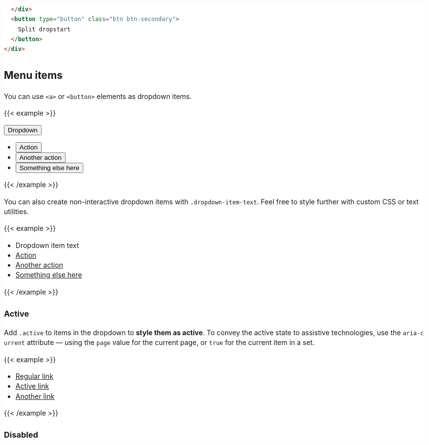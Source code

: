 ```html
  </div>
  <button type="button" class="btn btn-secondary">
    Split dropstart
  </button>
</div>
```

## Menu items

You can use `<a>` or `<button>` elements as dropdown items.

{{< example >}}
<div class="dropdown">
  <button class="btn btn-secondary dropdown-toggle" type="button" id="dropdownMenu2" data-coreui-toggle="dropdown" aria-expanded="false">
    Dropdown
  </button>
  <ul class="dropdown-menu" aria-labelledby="dropdownMenu2">
    <li><button class="dropdown-item" type="button">Action</button></li>
    <li><button class="dropdown-item" type="button">Another action</button></li>
    <li><button class="dropdown-item" type="button">Something else here</button></li>
  </ul>
</div>
{{< /example >}}

You can also create non-interactive dropdown items with `.dropdown-item-text`. Feel free to style further with custom CSS or text utilities.

{{< example >}}
<ul class="dropdown-menu">
  <li><span class="dropdown-item-text">Dropdown item text</span></li>
  <li><a class="dropdown-item" href="#">Action</a></li>
  <li><a class="dropdown-item" href="#">Another action</a></li>
  <li><a class="dropdown-item" href="#">Something else here</a></li>
</ul>
{{< /example >}}

### Active

Add `.active` to items in the dropdown to **style them as active**. To convey the active state to assistive technologies, use the `aria-current` attribute — using the `page` value for the current page, or `true` for the current item in a set.

{{< example >}}
<ul class="dropdown-menu">
  <li><a class="dropdown-item" href="#">Regular link</a></li>
  <li><a class="dropdown-item active" href="#" aria-current="true">Active link</a></li>
  <li><a class="dropdown-item" href="#">Another link</a></li>
</ul>
{{< /example >}}

### Disabled
